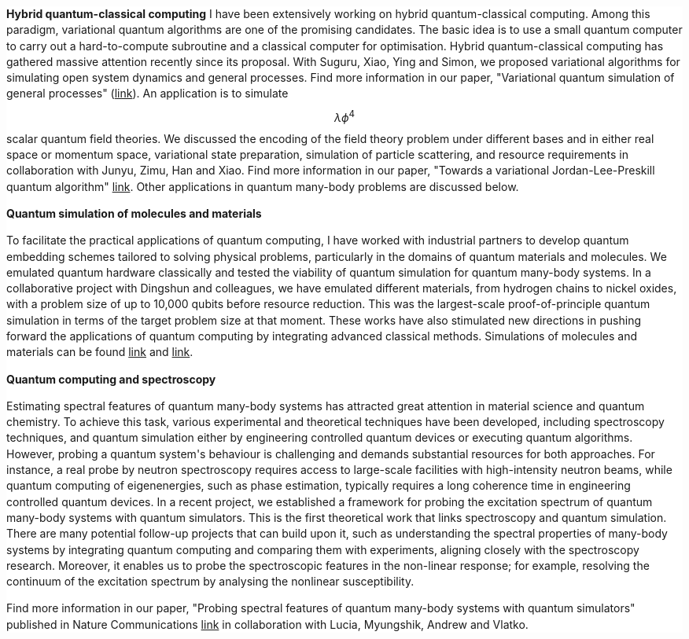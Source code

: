 
**Hybrid quantum-classical computing**
I have been extensively working on hybrid quantum-classical computing. Among this paradigm, variational quantum algorithms are one of the promising candidates. The basic idea is to use a small quantum computer to carry out a hard-to-compute subroutine and a classical computer for optimisation. Hybrid quantum-classical computing has gathered massive attention recently since its proposal. With Suguru, Xiao, Ying and Simon, we proposed variational algorithms for simulating open system dynamics and general processes. Find more information in our paper, "Variational quantum simulation of general processes" ([link](https://journals.aps.org/prl/abstract/10.1103/PhysRevLett.125.010501)). An application is to simulate $$\lambda\phi^4$$ scalar quantum field theories. We discussed the encoding of the field theory problem under different bases and in either real space or momentum space, variational state preparation, simulation of particle scattering, and resource requirements in collaboration with Junyu, Zimu, Han and Xiao. Find more information in our paper, "Towards a variational Jordan-Lee-Preskill quantum algorithm" [link](https://iopscience.iop.org/article/10.1088/2632-2153/aca06b/meta). Other applications in quantum many-body problems are discussed below.



**Quantum simulation of molecules and materials**

To facilitate the practical applications of quantum computing, I have worked with industrial partners to develop quantum embedding schemes tailored to solving physical problems, particularly in the domains of quantum materials and molecules. We emulated quantum hardware classically and tested the viability of quantum simulation for quantum many-body systems. In a collaborative project with Dingshun and colleagues, we have emulated different materials, from hydrogen chains to nickel oxides, with a problem size of up to 10,000 qubits before resource reduction. This was the largest-scale proof-of-principle quantum simulation in terms of the target problem size at that moment. These works have also stimulated new directions in pushing forward the applications of quantum computing by integrating advanced classical methods. Simulations of molecules and materials can be found [link](https://pubs.rsc.org/en/content/articlehtml/2022/sc/d2sc01492k) and [link](https://www.nature.com/articles/s41524-023-01045-0).


**Quantum computing and spectroscopy**

Estimating spectral features of quantum many-body systems has attracted great attention in material science
and quantum chemistry. To achieve this task, various experimental and theoretical techniques have been developed, including spectroscopy techniques, and quantum simulation either by engineering controlled quantum
devices or executing quantum algorithms. However, probing a quantum system's behaviour is challenging and demands substantial resources for both approaches. For instance, a real probe by neutron spectroscopy requires access to large-scale facilities with high-intensity neutron beams, while quantum computing of eigenenergies, such as phase estimation, typically requires a long coherence time in engineering controlled quantum devices. In a recent project, we established a framework for probing the excitation spectrum of quantum many-body systems with quantum simulators. This is the first theoretical work that links spectroscopy and quantum simulation. There are many potential follow-up projects that can build upon it, such as understanding the spectral properties of many-body systems by integrating quantum computing and comparing them with experiments, aligning closely with the spectroscopy research. Moreover, it enables us to probe the spectroscopic features in the non-linear response; for example, resolving the continuum of the excitation spectrum by analysing the nonlinear susceptibility. 

Find more information in our paper, "Probing spectral features of quantum many-body systems with quantum simulators" published in Nature Communications [link](https://doi.org/10.1038/s41467-025-55955-2) in collaboration with Lucia, Myungshik, Andrew and Vlatko.  
